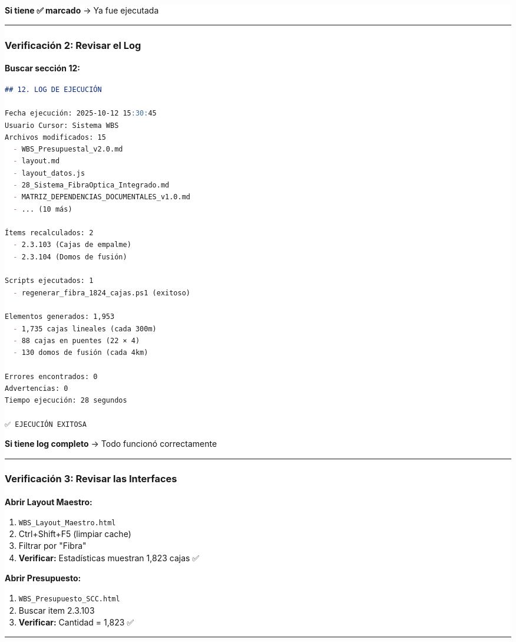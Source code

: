 **Si tiene ✅ marcado** → Ya fue ejecutada

---

### Verificación 2: Revisar el Log

**Buscar sección 12:**
```markdown
## 12. LOG DE EJECUCIÓN

Fecha ejecución: 2025-10-12 15:30:45
Usuario Cursor: Sistema WBS
Archivos modificados: 15
  - WBS_Presupuestal_v2.0.md
  - layout.md
  - layout_datos.js
  - 28_Sistema_FibraOptica_Integrado.md
  - MATRIZ_DEPENDENCIAS_DOCUMENTALES_v1.0.md
  - ... (10 más)
  
Ítems recalculados: 2
  - 2.3.103 (Cajas de empalme)
  - 2.3.104 (Domos de fusión)
  
Scripts ejecutados: 1
  - regenerar_fibra_1824_cajas.ps1 (exitoso)

Elementos generados: 1,953
  - 1,735 cajas lineales (cada 300m)
  - 88 cajas en puentes (22 × 4)
  - 130 domos de fusión (cada 4km)

Errores encontrados: 0
Advertencias: 0
Tiempo ejecución: 28 segundos

✅ EJECUCIÓN EXITOSA
```

**Si tiene log completo** → Todo funcionó correctamente

---

### Verificación 3: Revisar las Interfaces

**Abrir Layout Maestro:**
1. `WBS_Layout_Maestro.html`
2. Ctrl+Shift+F5 (limpiar cache)
3. Filtrar por "Fibra"
4. **Verificar:** Estadísticas muestran 1,823 cajas ✅

**Abrir Presupuesto:**
1. `WBS_Presupuesto_SCC.html`
2. Buscar item 2.3.103
3. **Verificar:** Cantidad = 1,823 ✅

---
